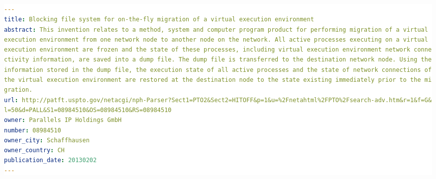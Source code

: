```yaml
---
title: Blocking file system for on-the-fly migration of a virtual execution environment
abstract: This invention relates to a method, system and computer program product for performing migration of a virtual execution environment from one network node to another node on the network. All active processes executing on a virtual execution environment are frozen and the state of these processes, including virtual execution environment network connectivity information, are saved into a dump file. The dump file is transferred to the destination network node. Using the information stored in the dump file, the execution state of all active processes and the state of network connections of the virtual execution environment are restored at the destination node to the state existing immediately prior to the migration.
url: http://patft.uspto.gov/netacgi/nph-Parser?Sect1=PTO2&Sect2=HITOFF&p=1&u=%2Fnetahtml%2FPTO%2Fsearch-adv.htm&r=1&f=G&l=50&d=PALL&S1=08984510&OS=08984510&RS=08984510
owner: Parallels IP Holdings GmbH
number: 08984510
owner_city: Schaffhausen
owner_country: CH
publication_date: 20130202
---
```

